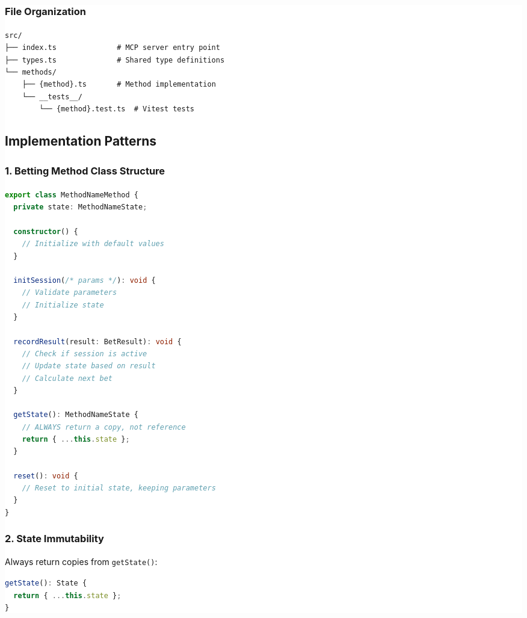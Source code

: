 ### File Organization
```
src/
├── index.ts              # MCP server entry point
├── types.ts              # Shared type definitions
└── methods/
    ├── {method}.ts       # Method implementation
    └── __tests__/
        └── {method}.test.ts  # Vitest tests
```

## Implementation Patterns

### 1. Betting Method Class Structure

```typescript
export class MethodNameMethod {
  private state: MethodNameState;

  constructor() {
    // Initialize with default values
  }

  initSession(/* params */): void {
    // Validate parameters
    // Initialize state
  }

  recordResult(result: BetResult): void {
    // Check if session is active
    // Update state based on result
    // Calculate next bet
  }

  getState(): MethodNameState {
    // ALWAYS return a copy, not reference
    return { ...this.state };
  }

  reset(): void {
    // Reset to initial state, keeping parameters
  }
}
```

### 2. State Immutability
Always return copies from `getState()`:
```typescript
getState(): State {
  return { ...this.state };
}
```
